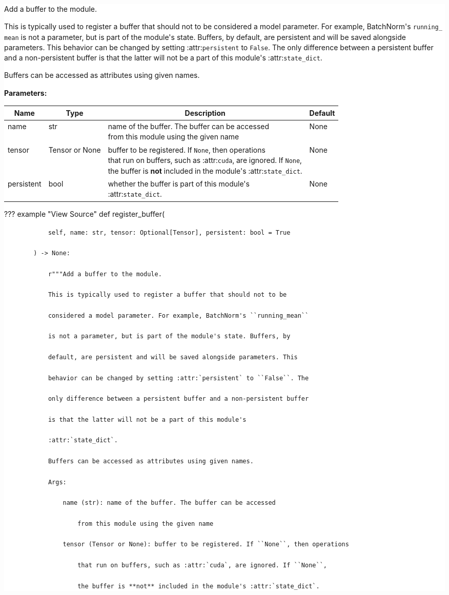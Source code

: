 Add a buffer to the module.

This is typically used to register a buffer that should not to be
considered a model parameter. For example, BatchNorm's ``running_mean``
is not a parameter, but is part of the module's state. Buffers, by
default, are persistent and will be saved alongside parameters. This
behavior can be changed by setting :attr:`persistent` to ``False``. The
only difference between a persistent buffer and a non-persistent buffer
is that the latter will not be a part of this module's
:attr:`state_dict`.

Buffers can be accessed as attributes using given names.

**Parameters:**

| Name | Type | Description | Default |
|---|---|---|---|
| name | str | name of the buffer. The buffer can be accessed<br>from this module using the given name | None |
| tensor | Tensor or None | buffer to be registered. If ``None``, then operations<br>that run on buffers, such as :attr:`cuda`, are ignored. If ``None``,<br>the buffer is **not** included in the module's :attr:`state_dict`. | None |
| persistent | bool | whether the buffer is part of this module's<br>:attr:`state_dict`. | None |

??? example "View Source"
            def register_buffer(

                self, name: str, tensor: Optional[Tensor], persistent: bool = True

            ) -> None:

                r"""Add a buffer to the module.

                This is typically used to register a buffer that should not to be

                considered a model parameter. For example, BatchNorm's ``running_mean``

                is not a parameter, but is part of the module's state. Buffers, by

                default, are persistent and will be saved alongside parameters. This

                behavior can be changed by setting :attr:`persistent` to ``False``. The

                only difference between a persistent buffer and a non-persistent buffer

                is that the latter will not be a part of this module's

                :attr:`state_dict`.

                Buffers can be accessed as attributes using given names.

                Args:

                    name (str): name of the buffer. The buffer can be accessed

                        from this module using the given name

                    tensor (Tensor or None): buffer to be registered. If ``None``, then operations

                        that run on buffers, such as :attr:`cuda`, are ignored. If ``None``,

                        the buffer is **not** included in the module's :attr:`state_dict`.
